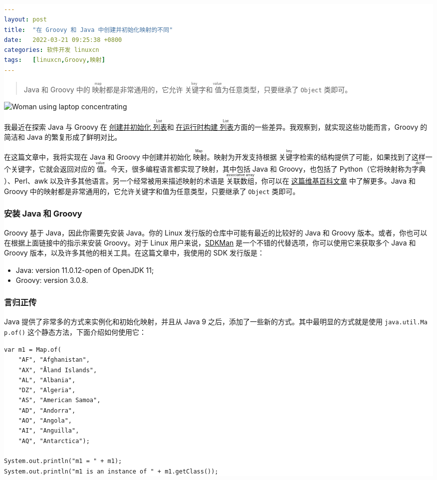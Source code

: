 ```yaml
---
layout: post
title:	"在 Groovy 和 Java 中创建并初始化映射的不同"
date:	2022-03-21 09:25:38 +0800 
categories:	软件开发 linuxcn 
tags:	[linuxcn,Groovy,映射]
---
```




> 
> Java 和 Groovy 中的<ruby> 映射 <rt>  map </rt></ruby>都是非常通用的，它允许<ruby> 关键字 <rt>  key </rt></ruby>和<ruby> 值 <rt>  value </rt></ruby>为任意类型，只要继承了 `Object` 类即可。
> 
> 
> 


![](/Asserts/Images//attachment/album/202203/21/092532ykbhkq36vbr3bpzg.jpg "Woman using laptop concentrating")


我最近在探索 Java 与 Groovy 在 [创建并初始化<ruby> 列表 <rt>  List </rt></ruby>](https://opensource.com/article/22/1/creating-lists-groovy-java) 和 [在运行时构建<ruby> 列表 <rt>  List </rt></ruby>](https://opensource.com/article/22/2/accumulating-lists-groovy-vs-java) 方面的一些差异。我观察到，就实现这些功能而言，Groovy 的简洁和 Java 的繁复形成了鲜明对比。


在这篇文章中，我将实现在 Java 和 Groovy 中创建并初始化<ruby> 映射 <rt>  Map </rt></ruby>。映射为开发支持根据 <ruby> 关键字 <rt>  key </rt></ruby> 检索的结构提供了可能，如果找到了这样一个关键字，它就会返回对应的 <ruby> 值 <rt>  value </rt></ruby>。今天，很多编程语言都实现了映射，其中包括 Java 和 Groovy，也包括了 Python（它将映射称为 <ruby> 字典 <rt>  dict </rt></ruby>）、Perl、awk 以及许多其他语言。另一个经常被用来描述映射的术语是 <ruby> 关联数组 <rt>  associative array </rt></ruby>，你可以在 [这篇维基百科文章](https://en.wikipedia.org/wiki/Associative_array) 中了解更多。Java 和 Groovy 中的映射都是非常通用的，它允许关键字和值为任意类型，只要继承了 `Object` 类即可。


### 安装 Java 和 Groovy


Groovy 基于 Java，因此你需要先安装 Java。你的 Linux 发行版的仓库中可能有最近的比较好的 Java 和 Groovy 版本。或者，你也可以在根据上面链接中的指示来安装 Groovy。对于 Linux 用户来说，[SDKMan](https://sdkman.io/) 是一个不错的代替选项，你可以使用它来获取多个 Java 和 Groovy 版本，以及许多其他的相关工具。在这篇文章中，我使用的 SDK 发行版是：


* Java: version 11.0.12-open of OpenJDK 11;
* Groovy: version 3.0.8.


### 言归正传


Java 提供了非常多的方式来实例化和初始化映射，并且从 Java 9 之后，添加了一些新的方式。其中最明显的方式就是使用 `java.util.Map.of()` 这个静态方法，下面介绍如何使用它：



```
var m1 = Map.of(
    "AF", "Afghanistan",
    "AX", "Åland Islands",
    "AL", "Albania",
    "DZ", "Algeria",
    "AS", "American Samoa",
    "AD", "Andorra",
    "AO", "Angola",
    "AI", "Anguilla",
    "AQ", "Antarctica");

System.out.println("m1 = " + m1);
System.out.println("m1 is an instance of " + m1.getClass());

```
